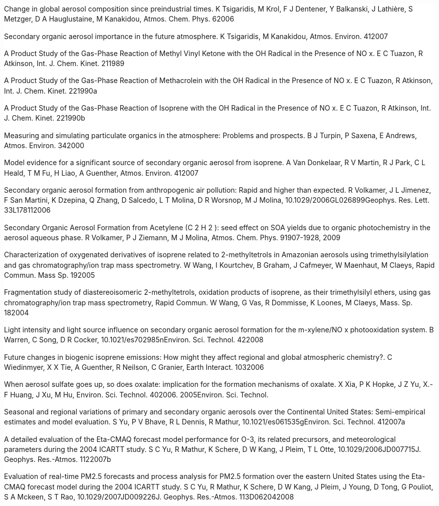 Change in global aerosol composition since preindustrial times. K Tsigaridis, M Krol, F J Dentener, Y Balkanski, J Lathière, S Metzger, D A Hauglustaine, M Kanakidou, Atmos. Chem. Phys. 62006

Secondary organic aerosol importance in the future atmosphere. K Tsigaridis, M Kanakidou, Atmos. Environ. 412007

A Product Study of the Gas-Phase Reaction of Methyl Vinyl Ketone with the OH Radical in the Presence of NO x. E C Tuazon, R Atkinson, Int. J. Chem. Kinet. 211989

A Product Study of the Gas-Phase Reaction of Methacrolein with the OH Radical in the Presence of NO x. E C Tuazon, R Atkinson, Int. J. Chem. Kinet. 221990a

A Product Study of the Gas-Phase Reaction of Isoprene with the OH Radical in the Presence of NO x. E C Tuazon, R Atkinson, Int. J. Chem. Kinet. 221990b

Measuring and simulating particulate organics in the atmosphere: Problems and prospects. B J Turpin, P Saxena, E Andrews, Atmos. Environ. 342000

Model evidence for a significant source of secondary organic aerosol from isoprene. A Van Donkelaar, R V Martin, R J Park, C L Heald, T M Fu, H Liao, A Guenther, Atmos. Environ. 412007

Secondary organic aerosol formation from anthropogenic air pollution: Rapid and higher than expected. R Volkamer, J L Jimenez, F San Martini, K Dzepina, Q Zhang, D Salcedo, L T Molina, D R Worsnop, M J Molina, 10.1029/2006GL026899Geophys. Res. Lett. 33L178112006

Secondary Organic Aerosol Formation from Acetylene (C 2 H 2 ): seed effect on SOA yields due to organic photochemistry in the aerosol aqueous phase. R Volkamer, P J Ziemann, M J Molina, Atmos. Chem. Phys. 91907-1928, 2009

Characterization of oxygenated derivatives of isoprene related to 2-methyltetrols in Amazonian aerosols using trimethylsilylation and gas chromatography/ion trap mass spectrometry. W Wang, I Kourtchev, B Graham, J Cafmeyer, W Maenhaut, M Claeys, Rapid Commun. Mass Sp. 192005

Fragmentation study of diastereoisomeric 2-methyltetrols, oxidation products of isoprene, as their trimethylsilyl ethers, using gas chromatography/ion trap mass spectrometry, Rapid Commun. W Wang, G Vas, R Dommisse, K Loones, M Claeys, Mass. Sp. 182004

Light intensity and light source influence on secondary organic aerosol formation for the m-xylene/NO x photooxidation system. B Warren, C Song, D R Cocker, 10.1021/es702985nEnviron. Sci. Technol. 422008

Future changes in biogenic isoprene emissions: How might they affect regional and global atmospheric chemistry?. C Wiedinmyer, X X Tie, A Guenther, R Neilson, C Granier, Earth Interact. 1032006

When aerosol sulfate goes up, so does oxalate: implication for the formation mechanisms of oxalate. X Xia, P K Hopke, J Z Yu, X.-F Huang, J Xu, M Hu, Environ. Sci. Technol. 402006. 2005Environ. Sci. Technol.

Seasonal and regional variations of primary and secondary organic aerosols over the Continental United States: Semi-empirical estimates and model evaluation. S Yu, P V Bhave, R L Dennis, R Mathur, 10.1021/es061535gEnviron. Sci. Technol. 412007a

A detailed evaluation of the Eta-CMAQ forecast model performance for O-3, its related precursors, and meteorological parameters during the 2004 ICARTT study. S C Yu, R Mathur, K Schere, D W Kang, J Pleim, T L Otte, 10.1029/2006JD007715J. Geophys. Res.-Atmos. 1122007b

Evaluation of real-time PM2.5 forecasts and process analysis for PM2.5 formation over the eastern United States using the Eta-CMAQ forecast model during the 2004 ICARTT study. S C Yu, R Mathur, K Schere, D W Kang, J Pleim, J Young, D Tong, G Pouliot, S A Mckeen, S T Rao, 10.1029/2007JD009226J. Geophys. Res.-Atmos. 113D062042008
